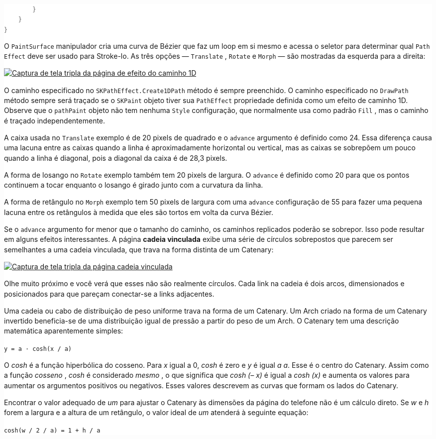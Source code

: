 ```csharp
        }
    }
}
```

O `PaintSurface` manipulador cria uma curva de Bézier que faz um loop em si mesmo e acessa o seletor para determinar qual `PathEffect` deve ser usado para Stroke-lo. As três opções — `Translate` , `Rotate` e `Morph` — são mostradas da esquerda para a direita:

[![Captura de tela tripla da página de efeito do caminho 1D](effects-images/1dpatheffect-small.png)](effects-images/1dpatheffect-large.png#lightbox)

O caminho especificado no `SKPathEffect.Create1DPath` método é sempre preenchido. O caminho especificado no `DrawPath` método sempre será traçado se o `SKPaint` objeto tiver sua `PathEffect` propriedade definida como um efeito de caminho 1D. Observe que o `pathPaint` objeto não tem nenhuma `Style` configuração, que normalmente usa como padrão `Fill` , mas o caminho é traçado independentemente.

A caixa usada no `Translate` exemplo é de 20 pixels de quadrado e o `advance` argumento é definido como 24. Essa diferença causa uma lacuna entre as caixas quando a linha é aproximadamente horizontal ou vertical, mas as caixas se sobrepõem um pouco quando a linha é diagonal, pois a diagonal da caixa é de 28,3 pixels.

A forma de losango no `Rotate` exemplo também tem 20 pixels de largura. O `advance` é definido como 20 para que os pontos continuem a tocar enquanto o losango é girado junto com a curvatura da linha.

A forma de retângulo no `Morph` exemplo tem 50 pixels de largura com uma `advance` configuração de 55 para fazer uma pequena lacuna entre os retângulos à medida que eles são tortos em volta da curva Bézier.

Se o `advance` argumento for menor que o tamanho do caminho, os caminhos replicados poderão se sobrepor. Isso pode resultar em alguns efeitos interessantes. A página **cadeia vinculada** exibe uma série de círculos sobrepostos que parecem ser semelhantes a uma cadeia vinculada, que trava na forma distinta de um Catenary:

[![Captura de tela tripla da página cadeia vinculada](effects-images/linkedchain-small.png)](effects-images/linkedchain-large.png#lightbox)

Olhe muito próximo e você verá que esses não são realmente círculos. Cada link na cadeia é dois arcos, dimensionados e posicionados para que pareçam conectar-se a links adjacentes.

Uma cadeia ou cabo de distribuição de peso uniforme trava na forma de um Catenary. Um Arch criado na forma de um Catenary invertido beneficia-se de uma distribuição igual de pressão a partir do peso de um Arch. O Catenary tem uma descrição matemática aparentemente simples:

`y = a · cosh(x / a)`

O *cosh* é a função hiperbólica do cosseno. Para *x* igual a 0, *cosh* é zero e *y* é igual *a a*. Esse é o centro do Catenary. Assim como a função *cosseno* , *cosh* é considerado *mesmo* , o que significa que *cosh (– x)* é igual a *cosh (x)* e aumenta os valores para aumentar os argumentos positivos ou negativos. Esses valores descrevem as curvas que formam os lados do Catenary.

Encontrar o valor adequado de *um* para ajustar o Catenary às dimensões da página do telefone não é um cálculo direto. Se *w* e *h* forem a largura e a altura de um retângulo, o valor ideal de *um* atenderá à seguinte equação:

`cosh(w / 2 / a) = 1 + h / a`
